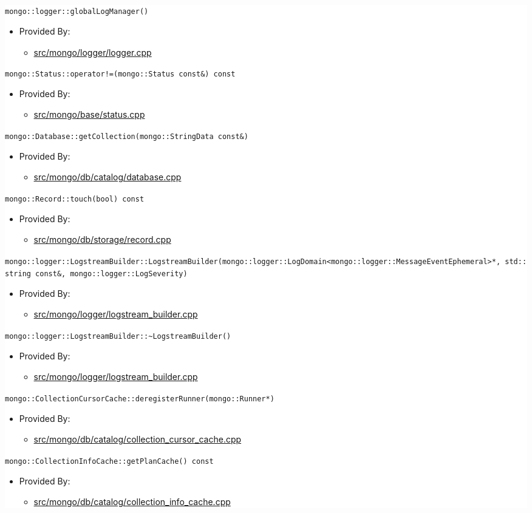     mongo::logger::globalLogManager()

- Provided By:

    - [src/mongo/logger/logger.cpp](../../../../process\_management/logging\_system)

<div></div>

    mongo::Status::operator!=(mongo::Status const&) const

- Provided By:

    - [src/mongo/base/status.cpp](../../../../utilities/base\_utilites)

<div></div>

    mongo::Database::getCollection(mongo::StringData const&)

- Provided By:

    - [src/mongo/db/catalog/database.cpp](../../../../storage/storage\_layer\_structure)

<div></div>

    mongo::Record::touch(bool) const

- Provided By:

    - [src/mongo/db/storage/record.cpp](../../../../storage/storage\_layer\_structure)

<div></div>

    mongo::logger::LogstreamBuilder::LogstreamBuilder(mongo::logger::LogDomain<mongo::logger::MessageEventEphemeral>*, std::string const&, mongo::logger::LogSeverity)

- Provided By:

    - [src/mongo/logger/logstream\_builder.cpp](../../../../process\_management/logging\_system)

<div></div>

    mongo::logger::LogstreamBuilder::~LogstreamBuilder()

- Provided By:

    - [src/mongo/logger/logstream\_builder.cpp](../../../../process\_management/logging\_system)

<div></div>

    mongo::CollectionCursorCache::deregisterRunner(mongo::Runner*)

- Provided By:

    - [src/mongo/db/catalog/collection\_cursor\_cache.cpp](../../../../storage/storage\_layer\_structure)

<div></div>

    mongo::CollectionInfoCache::getPlanCache() const

- Provided By:

    - [src/mongo/db/catalog/collection\_info\_cache.cpp](../../../../storage/storage\_layer\_structure)

<div></div>
